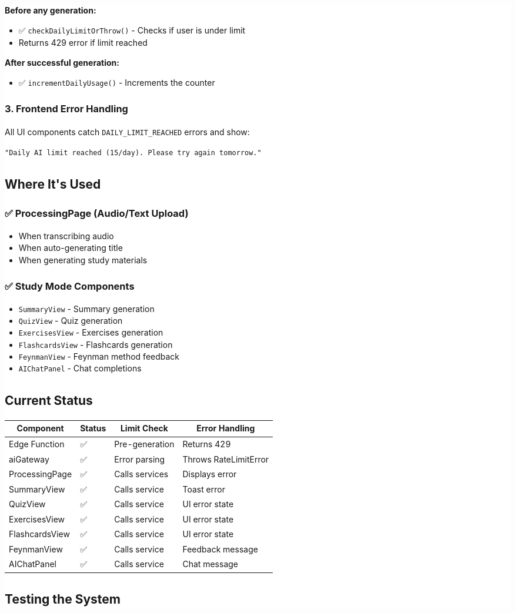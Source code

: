 **Before any generation:**
- ✅ `checkDailyLimitOrThrow()` - Checks if user is under limit
- Returns 429 error if limit reached

**After successful generation:**
- ✅ `incrementDailyUsage()` - Increments the counter

### 3. Frontend Error Handling

All UI components catch `DAILY_LIMIT_REACHED` errors and show:

```
"Daily AI limit reached (15/day). Please try again tomorrow."
```

## Where It's Used

### ✅ ProcessingPage (Audio/Text Upload)
- When transcribing audio
- When auto-generating title
- When generating study materials

### ✅ Study Mode Components
- `SummaryView` - Summary generation
- `QuizView` - Quiz generation
- `ExercisesView` - Exercises generation
- `FlashcardsView` - Flashcards generation
- `FeynmanView` - Feynman method feedback
- `AIChatPanel` - Chat completions

## Current Status

| Component | Status | Limit Check | Error Handling |
|-----------|--------|-------------|----------------|
| Edge Function | ✅ | Pre-generation | Returns 429 |
| aiGateway | ✅ | Error parsing | Throws RateLimitError |
| ProcessingPage | ✅ | Calls services | Displays error |
| SummaryView | ✅ | Calls service | Toast error |
| QuizView | ✅ | Calls service | UI error state |
| ExercisesView | ✅ | Calls service | UI error state |
| FlashcardsView | ✅ | Calls service | UI error state |
| FeynmanView | ✅ | Calls service | Feedback message |
| AIChatPanel | ✅ | Calls service | Chat message |

## Testing the System
